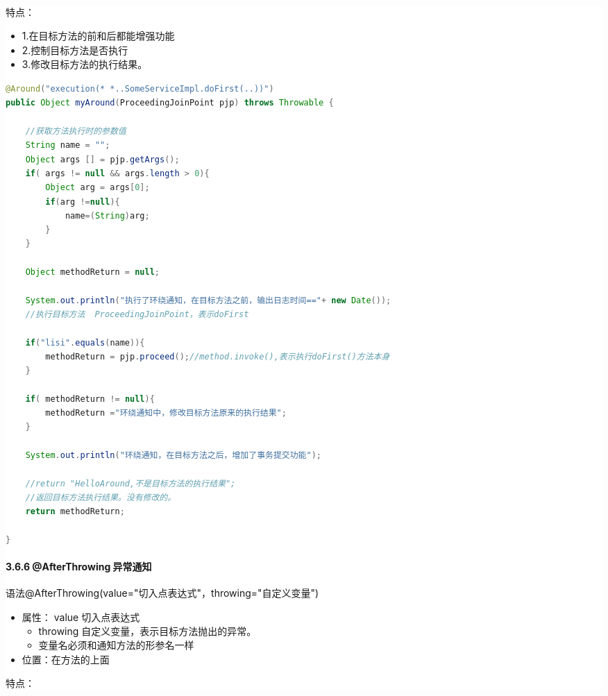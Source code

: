 特点：

 * 1.在目标方法的前和后都能增强功能
 * 2.控制目标方法是否执行
 * 3.修改目标方法的执行结果。

```java
@Around("execution(* *..SomeServiceImpl.doFirst(..))")
public Object myAround(ProceedingJoinPoint pjp) throws Throwable {

    //获取方法执行时的参数值
    String name = "";
    Object args [] = pjp.getArgs();
    if( args != null && args.length > 0){
        Object arg = args[0];
        if(arg !=null){
            name=(String)arg;
        }
    }

    Object methodReturn = null;

    System.out.println("执行了环绕通知，在目标方法之前，输出日志时间=="+ new Date());
    //执行目标方法  ProceedingJoinPoint，表示doFirst

    if("lisi".equals(name)){
        methodReturn = pjp.proceed();//method.invoke(),表示执行doFirst()方法本身
    }
    
    if( methodReturn != null){
        methodReturn ="环绕通知中，修改目标方法原来的执行结果";
    }

    System.out.println("环绕通知，在目标方法之后，增加了事务提交功能");

    //return "HelloAround,不是目标方法的执行结果";
    //返回目标方法执行结果。没有修改的。
    return methodReturn;

}
```



#### 3.6.6 @AfterThrowing 异常通知

语法@AfterThrowing(value="切入点表达式"，throwing="自定义变量")

 * 属性： value 切入点表达式
   * throwing 自定义变量，表示目标方法抛出的异常。
   * 变量名必须和通知方法的形参名一样
 * 位置：在方法的上面

特点：
